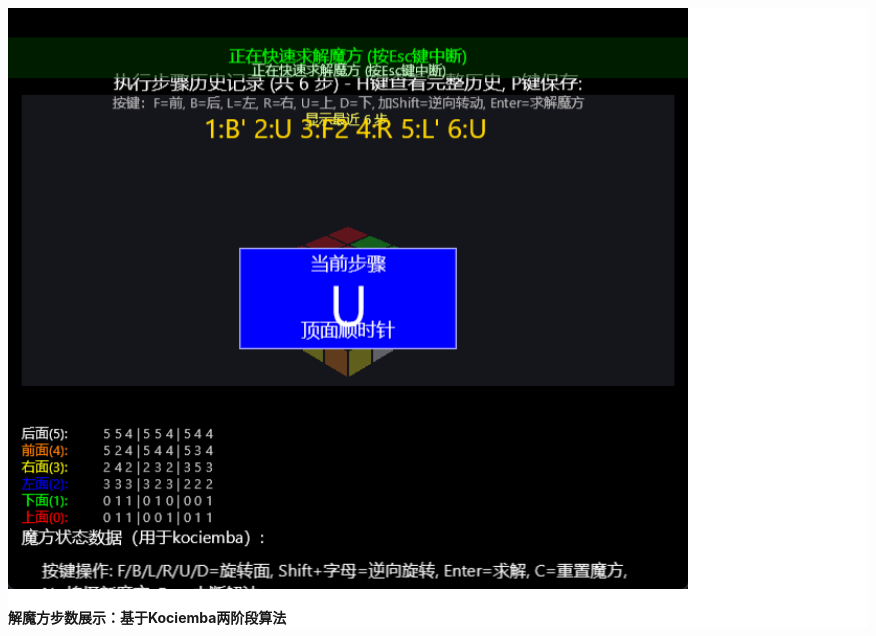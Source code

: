   <img src="./image/demo2.png" alt="魔方解算步数" width="680">
  <p><strong>解魔方步数展示：基于Kociemba两阶段算法</strong></p>
</div>

<div align="center">